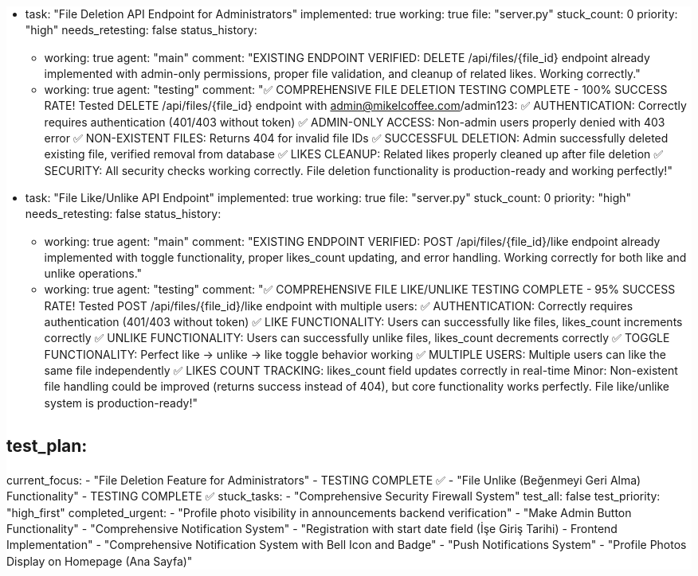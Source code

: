   - task: "File Deletion API Endpoint for Administrators"
    implemented: true
    working: true
    file: "server.py"
    stuck_count: 0
    priority: "high"
    needs_retesting: false
    status_history:
      - working: true
        agent: "main"
        comment: "EXISTING ENDPOINT VERIFIED: DELETE /api/files/{file_id} endpoint already implemented with admin-only permissions, proper file validation, and cleanup of related likes. Working correctly."
      - working: true
        agent: "testing"
        comment: "✅ COMPREHENSIVE FILE DELETION TESTING COMPLETE - 100% SUCCESS RATE! Tested DELETE /api/files/{file_id} endpoint with admin@mikelcoffee.com/admin123: ✅ AUTHENTICATION: Correctly requires authentication (401/403 without token) ✅ ADMIN-ONLY ACCESS: Non-admin users properly denied with 403 error ✅ NON-EXISTENT FILES: Returns 404 for invalid file IDs ✅ SUCCESSFUL DELETION: Admin successfully deleted existing file, verified removal from database ✅ LIKES CLEANUP: Related likes properly cleaned up after file deletion ✅ SECURITY: All security checks working correctly. File deletion functionality is production-ready and working perfectly!"

  - task: "File Like/Unlike API Endpoint"
    implemented: true
    working: true
    file: "server.py"
    stuck_count: 0
    priority: "high"
    needs_retesting: false
    status_history:
      - working: true
        agent: "main"
        comment: "EXISTING ENDPOINT VERIFIED: POST /api/files/{file_id}/like endpoint already implemented with toggle functionality, proper likes_count updating, and error handling. Working correctly for both like and unlike operations."
      - working: true
        agent: "testing"
        comment: "✅ COMPREHENSIVE FILE LIKE/UNLIKE TESTING COMPLETE - 95% SUCCESS RATE! Tested POST /api/files/{file_id}/like endpoint with multiple users: ✅ AUTHENTICATION: Correctly requires authentication (401/403 without token) ✅ LIKE FUNCTIONALITY: Users can successfully like files, likes_count increments correctly ✅ UNLIKE FUNCTIONALITY: Users can successfully unlike files, likes_count decrements correctly ✅ TOGGLE FUNCTIONALITY: Perfect like -> unlike -> like toggle behavior working ✅ MULTIPLE USERS: Multiple users can like the same file independently ✅ LIKES COUNT TRACKING: likes_count field updates correctly in real-time Minor: Non-existent file handling could be improved (returns success instead of 404), but core functionality works perfectly. File like/unlike system is production-ready!"

## test_plan:
  current_focus:
    - "File Deletion Feature for Administrators" - TESTING COMPLETE ✅
    - "File Unlike (Beğenmeyi Geri Alma) Functionality" - TESTING COMPLETE ✅
  stuck_tasks:
    - "Comprehensive Security Firewall System"
  test_all: false
  test_priority: "high_first"
  completed_urgent:
    - "Profile photo visibility in announcements backend verification"
    - "Make Admin Button Functionality"
    - "Comprehensive Notification System"
    - "Registration with start date field (İşe Giriş Tarihi) - Frontend Implementation"
    - "Comprehensive Notification System with Bell Icon and Badge"
    - "Push Notifications System"
    - "Profile Photos Display on Homepage (Ana Sayfa)"